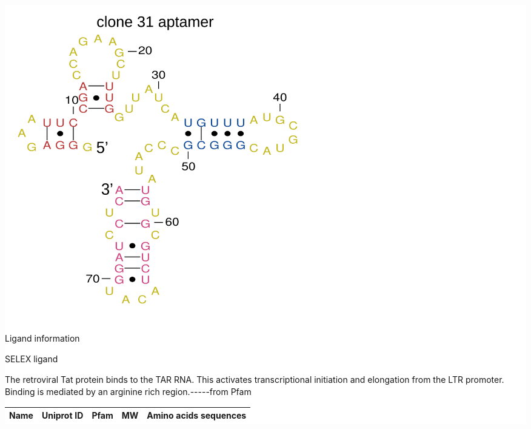   <img src="/images/2D/clone 31_aptamer_2D2.svg" alt="drawing" style="width:500px;margin-top: 0px;margin-bottom: 0px;" >
  </td>
  </tr>
  </table>
 <br>
                     

  <br>

<font ><p class="header_boxx5" id="ligand-information">Ligand information</p></font>  
  

<p class="blowheader_box">SELEX ligand</p>
<font>The retroviral Tat protein binds to the TAR RNA. This activates transcriptional initiation and elongation from the LTR promoter. Binding is mediated by an arginine rich region.-----from Pfam</font>
<br>
<table class="table table-bordered" style="table-layout:fixed;width:1000px;margin-left:auto;margin-right:auto;" >
  <thead>
      <tr>
        <th onclick="sortTable(0)">Name</th>
        <th onclick="sortTable(1)">Uniprot ID</th>
        <th onclick="sortTable(2)">Pfam</th>
        <th onclick="sortTable(3)">MW</th>
        <th onclick="sortTable(4)">Amino acids sequences</th>